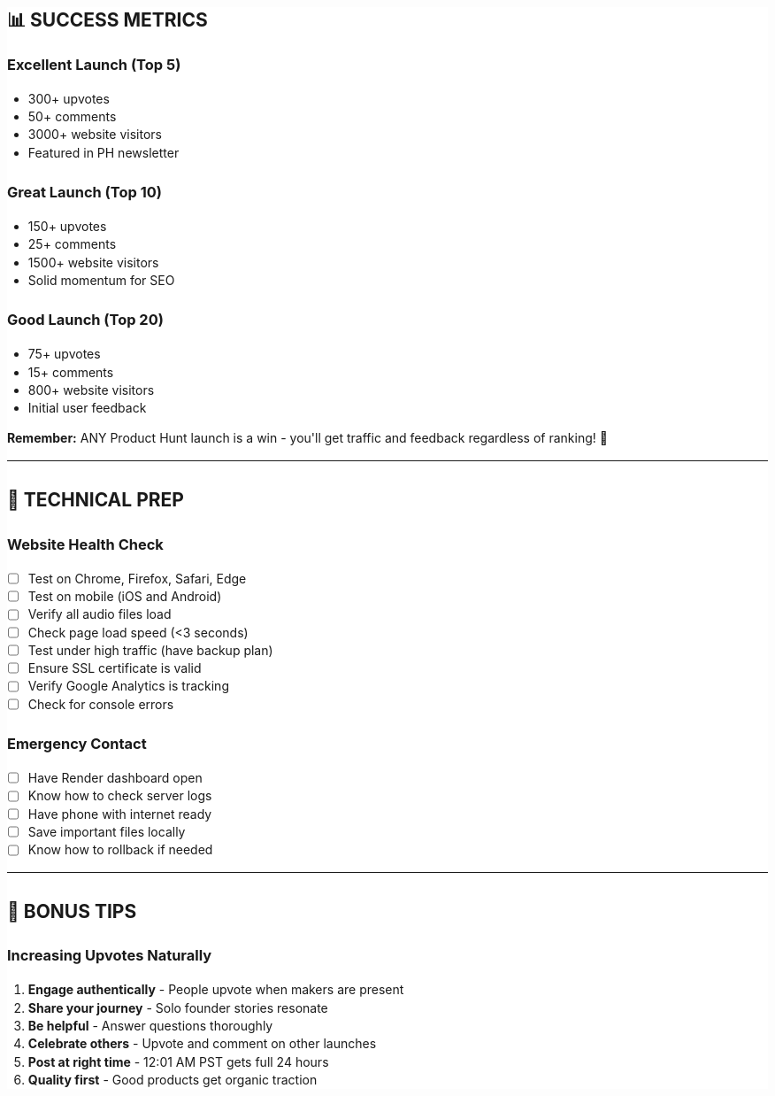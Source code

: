 ## 📊 SUCCESS METRICS

### **Excellent Launch (Top 5)**
- 300+ upvotes
- 50+ comments  
- 3000+ website visitors
- Featured in PH newsletter

### **Great Launch (Top 10)**
- 150+ upvotes
- 25+ comments
- 1500+ website visitors
- Solid momentum for SEO

### **Good Launch (Top 20)**
- 75+ upvotes
- 15+ comments
- 800+ website visitors
- Initial user feedback

**Remember:** ANY Product Hunt launch is a win - you'll get traffic and feedback regardless of ranking! 🎉

---

## 🔧 TECHNICAL PREP

### Website Health Check
- [ ] Test on Chrome, Firefox, Safari, Edge
- [ ] Test on mobile (iOS and Android)
- [ ] Verify all audio files load
- [ ] Check page load speed (<3 seconds)
- [ ] Test under high traffic (have backup plan)
- [ ] Ensure SSL certificate is valid
- [ ] Verify Google Analytics is tracking
- [ ] Check for console errors

### Emergency Contact
- [ ] Have Render dashboard open
- [ ] Know how to check server logs
- [ ] Have phone with internet ready
- [ ] Save important files locally
- [ ] Know how to rollback if needed

---

## 🎁 BONUS TIPS

### Increasing Upvotes Naturally
1. **Engage authentically** - People upvote when makers are present
2. **Share your journey** - Solo founder stories resonate
3. **Be helpful** - Answer questions thoroughly
4. **Celebrate others** - Upvote and comment on other launches
5. **Post at right time** - 12:01 AM PST gets full 24 hours
6. **Quality first** - Good products get organic traction
